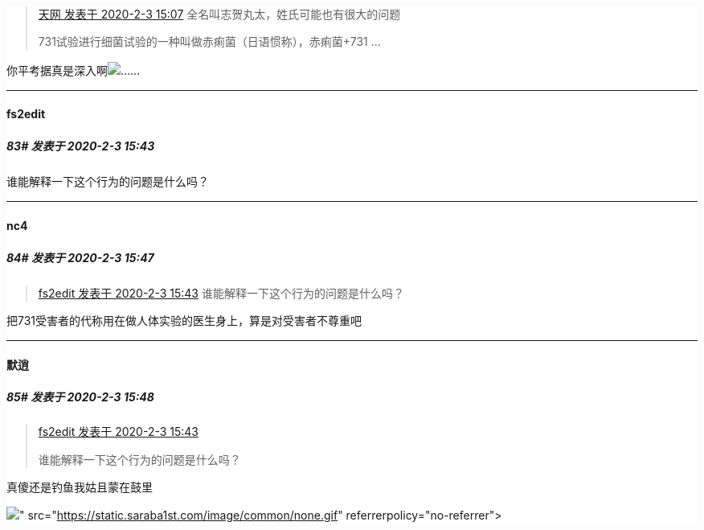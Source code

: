 

<blockquote><a href="httphttps://bbs.saraba1st.com/2b/forum.php?mod=redirect&amp;goto=findpost&amp;pid=46314979&amp;ptid=1911999" target="_blank">天网 发表于 2020-2-3 15:07</a>
全名叫志贺丸太，姓氏可能也有很大的问题


731试验进行细菌试验的一种叫做赤痢菌（日语惯称），赤痢菌+731 ...</blockquote>
你平考据真是深入啊<img src="https://static.saraba1st.com/image/smiley/face2017/163.png" referrerpolicy="no-referrer">……







-----

####  fs2edit  
##### 83#       发表于 2020-2-3 15:43




谁能解释一下这个行为的问题是什么吗？







-----

####  nc4  
##### 84#       发表于 2020-2-3 15:47



<blockquote><a href="httphttps://bbs.saraba1st.com/2b/forum.php?mod=redirect&amp;goto=findpost&amp;pid=46315323&amp;ptid=1911999" target="_blank">fs2edit 发表于 2020-2-3 15:43</a>
谁能解释一下这个行为的问题是什么吗？</blockquote>
把731受害者的代称用在做人体实验的医生身上，算是对受害者不尊重吧







-----

####  默逍  
##### 85#       发表于 2020-2-3 15:48



<blockquote><a href="httphttps://bbs.saraba1st.com/2b/forum.php?mod=redirect&amp;goto=findpost&amp;pid=46315323&amp;ptid=1911999" target="_blank">fs2edit 发表于 2020-2-3 15:43</a>

谁能解释一下这个行为的问题是什么吗？</blockquote>
真傻还是钓鱼我姑且蒙在鼓里

<img src="https://img.saraba1st.com/forum/202002/03/154828vy3x4vgi44eg1eie.jpeg" referrerpolicy="no-referrer">" src="https://static.saraba1st.com/image/common/none.gif" referrerpolicy="no-referrer">

